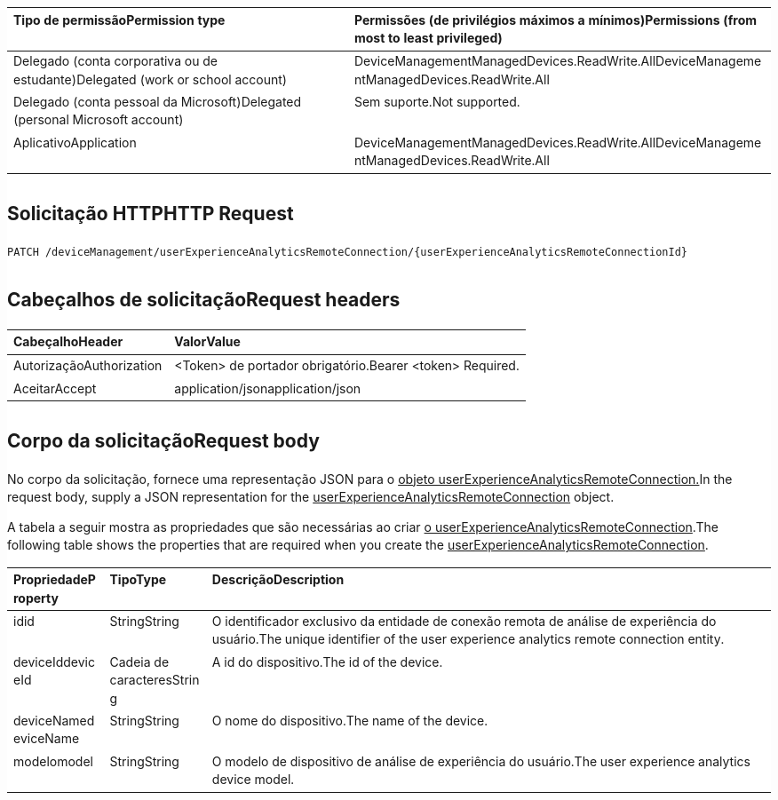 |<span data-ttu-id="ba1ce-111">Tipo de permissão</span><span class="sxs-lookup"><span data-stu-id="ba1ce-111">Permission type</span></span>|<span data-ttu-id="ba1ce-112">Permissões (de privilégios máximos a mínimos)</span><span class="sxs-lookup"><span data-stu-id="ba1ce-112">Permissions (from most to least privileged)</span></span>|
|:---|:---|
|<span data-ttu-id="ba1ce-113">Delegado (conta corporativa ou de estudante)</span><span class="sxs-lookup"><span data-stu-id="ba1ce-113">Delegated (work or school account)</span></span>|<span data-ttu-id="ba1ce-114">DeviceManagementManagedDevices.ReadWrite.All</span><span class="sxs-lookup"><span data-stu-id="ba1ce-114">DeviceManagementManagedDevices.ReadWrite.All</span></span>|
|<span data-ttu-id="ba1ce-115">Delegado (conta pessoal da Microsoft)</span><span class="sxs-lookup"><span data-stu-id="ba1ce-115">Delegated (personal Microsoft account)</span></span>|<span data-ttu-id="ba1ce-116">Sem suporte.</span><span class="sxs-lookup"><span data-stu-id="ba1ce-116">Not supported.</span></span>|
|<span data-ttu-id="ba1ce-117">Aplicativo</span><span class="sxs-lookup"><span data-stu-id="ba1ce-117">Application</span></span>|<span data-ttu-id="ba1ce-118">DeviceManagementManagedDevices.ReadWrite.All</span><span class="sxs-lookup"><span data-stu-id="ba1ce-118">DeviceManagementManagedDevices.ReadWrite.All</span></span>|

## <a name="http-request"></a><span data-ttu-id="ba1ce-119">Solicitação HTTP</span><span class="sxs-lookup"><span data-stu-id="ba1ce-119">HTTP Request</span></span>

``` http
PATCH /deviceManagement/userExperienceAnalyticsRemoteConnection/{userExperienceAnalyticsRemoteConnectionId}
```

## <a name="request-headers"></a><span data-ttu-id="ba1ce-120">Cabeçalhos de solicitação</span><span class="sxs-lookup"><span data-stu-id="ba1ce-120">Request headers</span></span>
|<span data-ttu-id="ba1ce-121">Cabeçalho</span><span class="sxs-lookup"><span data-stu-id="ba1ce-121">Header</span></span>|<span data-ttu-id="ba1ce-122">Valor</span><span class="sxs-lookup"><span data-stu-id="ba1ce-122">Value</span></span>|
|:---|:---|
|<span data-ttu-id="ba1ce-123">Autorização</span><span class="sxs-lookup"><span data-stu-id="ba1ce-123">Authorization</span></span>|<span data-ttu-id="ba1ce-124">&lt;Token&gt; de portador obrigatório.</span><span class="sxs-lookup"><span data-stu-id="ba1ce-124">Bearer &lt;token&gt; Required.</span></span>|
|<span data-ttu-id="ba1ce-125">Aceitar</span><span class="sxs-lookup"><span data-stu-id="ba1ce-125">Accept</span></span>|<span data-ttu-id="ba1ce-126">application/json</span><span class="sxs-lookup"><span data-stu-id="ba1ce-126">application/json</span></span>|

## <a name="request-body"></a><span data-ttu-id="ba1ce-127">Corpo da solicitação</span><span class="sxs-lookup"><span data-stu-id="ba1ce-127">Request body</span></span>
<span data-ttu-id="ba1ce-128">No corpo da solicitação, fornece uma representação JSON para o [objeto userExperienceAnalyticsRemoteConnection.](../resources/intune-devices-userexperienceanalyticsremoteconnection.md)</span><span class="sxs-lookup"><span data-stu-id="ba1ce-128">In the request body, supply a JSON representation for the [userExperienceAnalyticsRemoteConnection](../resources/intune-devices-userexperienceanalyticsremoteconnection.md) object.</span></span>

<span data-ttu-id="ba1ce-129">A tabela a seguir mostra as propriedades que são necessárias ao criar [o userExperienceAnalyticsRemoteConnection](../resources/intune-devices-userexperienceanalyticsremoteconnection.md).</span><span class="sxs-lookup"><span data-stu-id="ba1ce-129">The following table shows the properties that are required when you create the [userExperienceAnalyticsRemoteConnection](../resources/intune-devices-userexperienceanalyticsremoteconnection.md).</span></span>

|<span data-ttu-id="ba1ce-130">Propriedade</span><span class="sxs-lookup"><span data-stu-id="ba1ce-130">Property</span></span>|<span data-ttu-id="ba1ce-131">Tipo</span><span class="sxs-lookup"><span data-stu-id="ba1ce-131">Type</span></span>|<span data-ttu-id="ba1ce-132">Descrição</span><span class="sxs-lookup"><span data-stu-id="ba1ce-132">Description</span></span>|
|:---|:---|:---|
|<span data-ttu-id="ba1ce-133">id</span><span class="sxs-lookup"><span data-stu-id="ba1ce-133">id</span></span>|<span data-ttu-id="ba1ce-134">String</span><span class="sxs-lookup"><span data-stu-id="ba1ce-134">String</span></span>|<span data-ttu-id="ba1ce-135">O identificador exclusivo da entidade de conexão remota de análise de experiência do usuário.</span><span class="sxs-lookup"><span data-stu-id="ba1ce-135">The unique identifier of the user experience analytics remote connection entity.</span></span>|
|<span data-ttu-id="ba1ce-136">deviceId</span><span class="sxs-lookup"><span data-stu-id="ba1ce-136">deviceId</span></span>|<span data-ttu-id="ba1ce-137">Cadeia de caracteres</span><span class="sxs-lookup"><span data-stu-id="ba1ce-137">String</span></span>|<span data-ttu-id="ba1ce-138">A id do dispositivo.</span><span class="sxs-lookup"><span data-stu-id="ba1ce-138">The id of the device.</span></span>|
|<span data-ttu-id="ba1ce-139">deviceName</span><span class="sxs-lookup"><span data-stu-id="ba1ce-139">deviceName</span></span>|<span data-ttu-id="ba1ce-140">String</span><span class="sxs-lookup"><span data-stu-id="ba1ce-140">String</span></span>|<span data-ttu-id="ba1ce-141">O nome do dispositivo.</span><span class="sxs-lookup"><span data-stu-id="ba1ce-141">The name of the device.</span></span>|
|<span data-ttu-id="ba1ce-142">modelo</span><span class="sxs-lookup"><span data-stu-id="ba1ce-142">model</span></span>|<span data-ttu-id="ba1ce-143">String</span><span class="sxs-lookup"><span data-stu-id="ba1ce-143">String</span></span>|<span data-ttu-id="ba1ce-144">O modelo de dispositivo de análise de experiência do usuário.</span><span class="sxs-lookup"><span data-stu-id="ba1ce-144">The user experience analytics device model.</span></span>|
